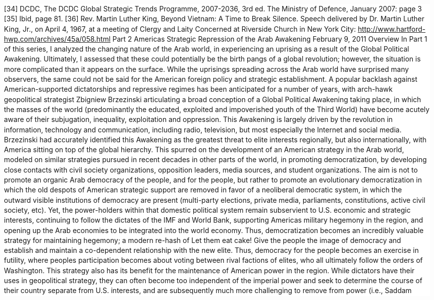 [34] DCDC, The DCDC Global Strategic Trends Programme, 2007-2036, 3rd
ed. The Ministry of Defence, January 2007: page 3
[35] Ibid, page 81.
[36] Rev. Martin Luther King, Beyond Vietnam: A Time to Break Silence.
Speech delivered by Dr. Martin Luther King, Jr., on April 4, 1967, at a
meeting of Clergy and Laity Concerned at Riverside Church in New York
City:
http://www.hartford-hwp.com/archives/45a/058.html
Part 2
Americas Strategic Repression of the Arab Awakening
February 9, 2011
Overview
In Part 1 of this series, I analyzed the changing nature of the Arab world,
in experiencing an uprising as a result of the Global Political Awakening.
Ultimately, I assessed that these could potentially be the birth pangs of a
global revolution; however, the situation is more complicated than it
appears on the surface.
While the uprisings spreading across the Arab world have surprised many
observers, the same could not be said for the American foreign policy and
strategic establishment.
A popular backlash against American-supported
dictatorships and repressive regimes has been anticipated for a number of
years, with arch-hawk geopolitical strategist
Zbigniew Brzezinski
articulating a broad conception of a Global Political Awakening taking
place, in which the masses of the world (predominantly the educated,
exploited and impoverished youth of the Third World) have become acutely
aware of their subjugation, inequality, exploitation and oppression.
This
Awakening is largely driven by the revolution in information, technology
and communication, including radio, television, but most especially the
Internet and social media.
Brzezinski had accurately identified this
Awakening as the greatest threat to elite interests regionally, but also
internationally, with America sitting on top of the global hierarchy.
This spurred on the development of an American strategy in the Arab world,
modeled on similar strategies pursued in recent decades in other parts of
the world, in promoting democratization, by developing close contacts with
civil society organizations, opposition leaders, media sources, and
student organizations.
The aim is not to promote an organic Arab democracy
of the people, and for the people, but rather to promote an evolutionary
democratization in which the old despots of American strategic support are
removed in favor of a neoliberal democratic system, in which the outward
visible institutions of democracy are present (multi-party elections,
private media, parliaments, constitutions, active civil society, etc).
Yet,
the power-holders within that domestic political system remain subservient
to U.S. economic and strategic interests, continuing to follow the dictates
of the IMF and World Bank, supporting Americas military hegemony in the
region, and opening up the Arab economies to be integrated into the
world economy.
Thus, democratization becomes an incredibly valuable
strategy for maintaining hegemony; a modern re-hash of Let them eat cake!
Give the people the image of democracy and establish and maintain a
co-dependent relationship with the new elite. Thus, democracy for the people
becomes an exercise in futility, where peoples participation becomes
about voting between rival factions of elites, who all ultimately follow the
orders of Washington.
This strategy also has its benefit for the maintenance of American power in
the region. While dictators have their uses in geopolitical strategy, they
can often become too independent of the imperial power and seek to determine
the course of their country separate from U.S. interests, and are
subsequently much more challenging to remove from power (i.e., Saddam